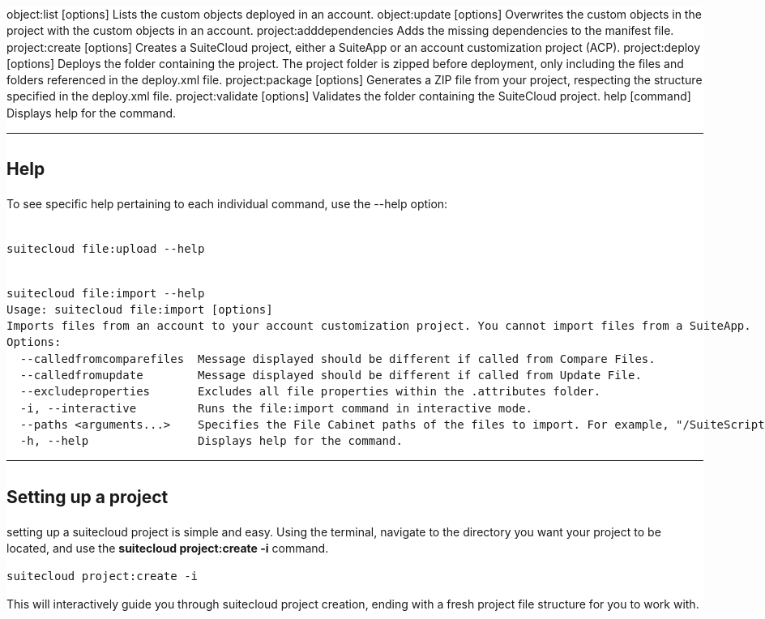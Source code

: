 object:list [options] Lists the custom objects deployed in an account.
object:update [options] Overwrites the custom objects in the project with the custom objects in an account.
project:adddependencies Adds the missing dependencies to the manifest file.
project:create [options] Creates a SuiteCloud project, either a SuiteApp or an account customization project (ACP).
project:deploy [options] Deploys the folder containing the project. The project folder is zipped before deployment, only including the files and folders referenced in the deploy.xml file.
project:package [options] Generates a ZIP file from your project, respecting the structure specified in the deploy.xml file.
project:validate [options] Validates the folder containing the SuiteCloud project.
help [command] Displays help for the command.
</xmp>

<hr />

<a id="help"></a>
## Help

To see specific help pertaining to each individual command, use the --help option:

<xmp>
suitecloud file:upload --help
</xmp>

<xmp class="terminal-window">
suitecloud file:import --help
Usage: suitecloud file:import [options]
Imports files from an account to your account customization project. You cannot import files from a SuiteApp.
Options:
  --calledfromcomparefiles  Message displayed should be different if called from Compare Files.
  --calledfromupdate        Message displayed should be different if called from Update File.
  --excludeproperties       Excludes all file properties within the .attributes folder.
  -i, --interactive         Runs the file:import command in interactive mode.
  --paths <arguments...>    Specifies the File Cabinet paths of the files to import. For example, "/SuiteScripts/file.js".
  -h, --help                Displays help for the command.
</xmp>

<hr />

<a id="project"></a>
## Setting up a project

setting up a suitecloud project is simple and easy. Using the terminal, navigate to the directory you want your project to be located, and use the <strong>suitecloud project:create -i</strong> command.

<xmp>suitecloud project:create -i</xmp>

This will interactively guide you through suitecloud project creation, ending with a fresh project file structure for you to work with.
